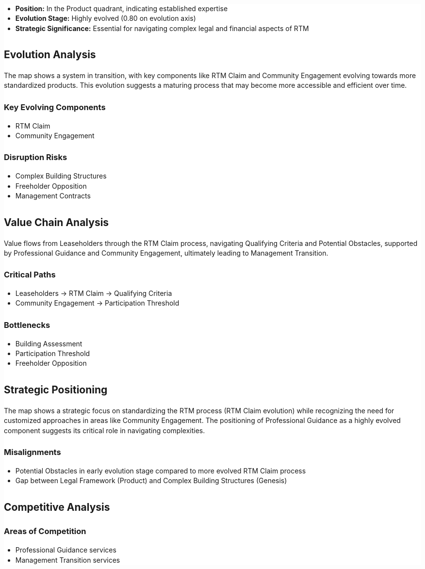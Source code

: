 - **Position:** In the Product quadrant, indicating established expertise
- **Evolution Stage:** Highly evolved (0.80 on evolution axis)
- **Strategic Significance:** Essential for navigating complex legal and financial aspects of RTM

## Evolution Analysis

The map shows a system in transition, with key components like RTM Claim and Community Engagement evolving towards more standardized products. This evolution suggests a maturing process that may become more accessible and efficient over time.

### Key Evolving Components
- RTM Claim
- Community Engagement

### Disruption Risks
- Complex Building Structures
- Freeholder Opposition
- Management Contracts

## Value Chain Analysis

Value flows from Leaseholders through the RTM Claim process, navigating Qualifying Criteria and Potential Obstacles, supported by Professional Guidance and Community Engagement, ultimately leading to Management Transition.

### Critical Paths
- Leaseholders -> RTM Claim -> Qualifying Criteria
- Community Engagement -> Participation Threshold

### Bottlenecks
- Building Assessment
- Participation Threshold
- Freeholder Opposition

## Strategic Positioning

The map shows a strategic focus on standardizing the RTM process (RTM Claim evolution) while recognizing the need for customized approaches in areas like Community Engagement. The positioning of Professional Guidance as a highly evolved component suggests its critical role in navigating complexities.

### Misalignments
- Potential Obstacles in early evolution stage compared to more evolved RTM Claim process
- Gap between Legal Framework (Product) and Complex Building Structures (Genesis)

## Competitive Analysis

### Areas of Competition
- Professional Guidance services
- Management Transition services
